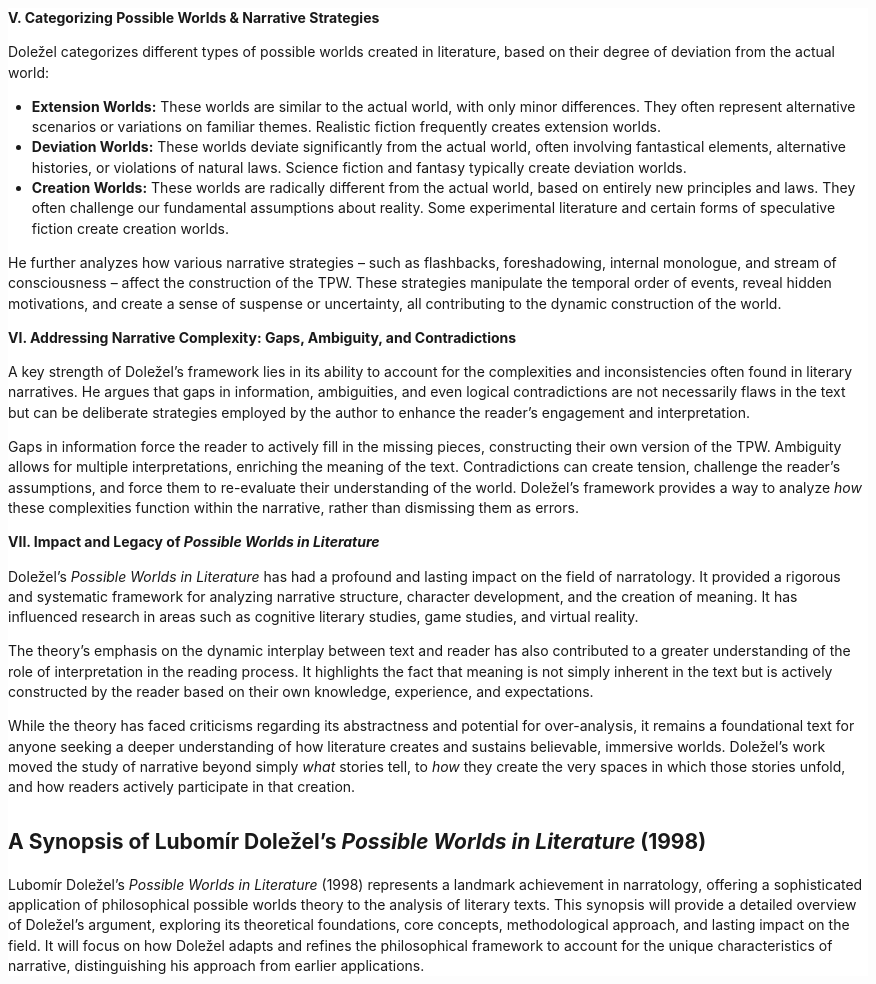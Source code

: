 **V. Categorizing Possible Worlds & Narrative Strategies**

Doležel categorizes different types of possible worlds created in literature, based on their degree of deviation from the actual world:

* **Extension Worlds:** These worlds are similar to the actual world, with only minor differences. They often represent alternative scenarios or variations on familiar themes. Realistic fiction frequently creates extension worlds.
* **Deviation Worlds:** These worlds deviate significantly from the actual world, often involving fantastical elements, alternative histories, or violations of natural laws. Science fiction and fantasy typically create deviation worlds.
* **Creation Worlds:** These worlds are radically different from the actual world, based on entirely new principles and laws. They often challenge our fundamental assumptions about reality. Some experimental literature and certain forms of speculative fiction create creation worlds.

He further analyzes how various narrative strategies – such as flashbacks, foreshadowing, internal monologue, and stream of consciousness – affect the construction of the TPW. These strategies manipulate the temporal order of events, reveal hidden motivations, and create a sense of suspense or uncertainty, all contributing to the dynamic construction of the world.

**VI.  Addressing Narrative Complexity: Gaps, Ambiguity, and Contradictions**

A key strength of Doležel’s framework lies in its ability to account for the complexities and inconsistencies often found in literary narratives. He argues that gaps in information, ambiguities, and even logical contradictions are not necessarily flaws in the text but can be deliberate strategies employed by the author to enhance the reader’s engagement and interpretation.

Gaps in information force the reader to actively fill in the missing pieces, constructing their own version of the TPW. Ambiguity allows for multiple interpretations, enriching the meaning of the text. Contradictions can create tension, challenge the reader’s assumptions, and force them to re-evaluate their understanding of the world.  Doležel’s framework provides a way to analyze *how* these complexities function within the narrative, rather than dismissing them as errors.

**VII.  Impact and Legacy of *Possible Worlds in Literature***

Doležel’s *Possible Worlds in Literature* has had a profound and lasting impact on the field of narratology. It provided a rigorous and systematic framework for analyzing narrative structure, character development, and the creation of meaning. It has influenced research in areas such as cognitive literary studies, game studies, and virtual reality.  

The theory’s emphasis on the dynamic interplay between text and reader has also contributed to a greater understanding of the role of interpretation in the reading process. It highlights the fact that meaning is not simply inherent in the text but is actively constructed by the reader based on their own knowledge, experience, and expectations.  

While the theory has faced criticisms regarding its abstractness and potential for over-analysis, it remains a foundational text for anyone seeking a deeper understanding of how literature creates and sustains believable, immersive worlds.  Doležel’s work moved the study of narrative beyond simply *what* stories tell, to *how* they create the very spaces in which those stories unfold, and how readers actively participate in that creation.

## A Synopsis of Lubomír Doležel’s *Possible Worlds in Literature* (1998)

Lubomír Doležel’s *Possible Worlds in Literature* (1998) represents a landmark achievement in narratology, offering a sophisticated application of philosophical possible worlds theory to the analysis of literary texts. This synopsis will provide a detailed overview of Doležel’s argument, exploring its theoretical foundations, core concepts, methodological approach, and lasting impact on the field. It will focus on how Doležel adapts and refines the philosophical framework to account for the unique characteristics of narrative, distinguishing his approach from earlier applications.
